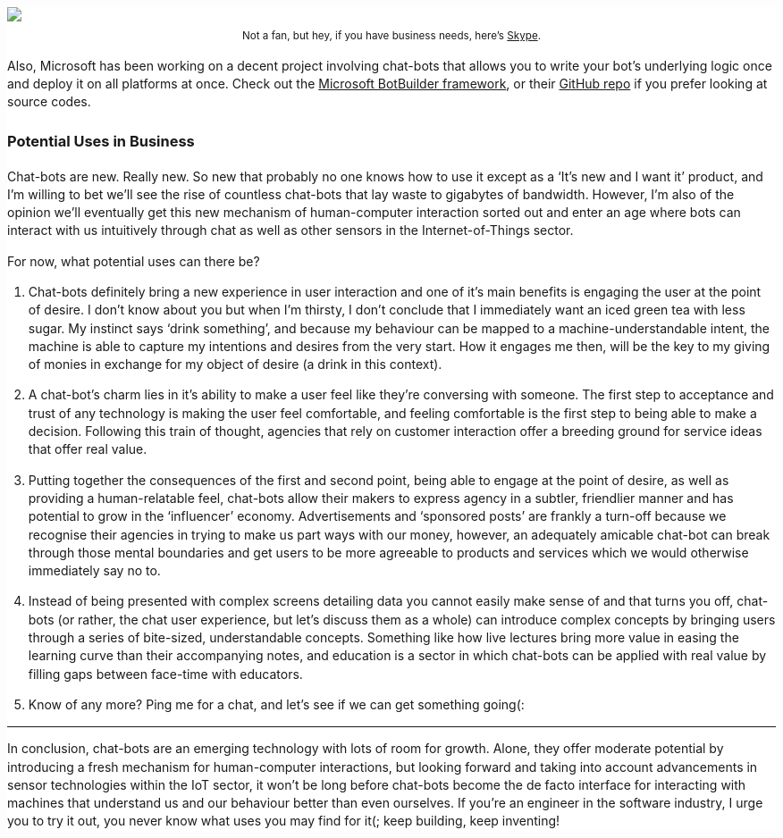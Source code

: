 <img src="https://cdn-images-1.medium.com/max/800/1*O5iRzANOEVbCJr-9nAW_6g.png" />
<div style="text-align:center">
<small>Not a fan, but hey, if you have business needs, here’s <a href="https://www.skype.com/" target="_blank">Skype</a>.
</small></div>

Also, Microsoft has been working on a decent project involving chat-bots that allows you to write your bot’s underlying logic once and deploy it on all platforms at once. Check out the [Microsoft BotBuilder framework](https://dev.botframework.com), or their [GitHub repo](https://github.com/Microsoft/BotBuilder) if you prefer looking at source codes.

### Potential Uses in Business
Chat-bots are new. Really new. So new that probably no one knows how to use it except as a ‘It’s new and I want it’ product, and I’m willing to bet we’ll see the rise of countless chat-bots that lay waste to gigabytes of bandwidth. However, I’m also of the opinion we’ll eventually get this new mechanism of human-computer interaction sorted out and enter an age where bots can interact with us intuitively through chat as well as other sensors in the Internet-of-Things sector.

For now, what potential uses can there be?

1. Chat-bots definitely bring a new experience in user interaction and one of it’s main benefits is engaging the user at the point of desire. I don’t know about you but when I’m thirsty, I don’t conclude that I immediately want an iced green tea with less sugar. My instinct says ‘drink something’, and because my behaviour can be mapped to a machine-understandable intent, the machine is able to capture my intentions and desires from the very start. How it engages me then, will be the key to my giving of monies in exchange for my object of desire (a drink in this context).

2. A chat-bot’s charm lies in it’s ability to make a user feel like they’re conversing with someone. The first step to acceptance and trust of any technology is making the user feel comfortable, and feeling comfortable is the first step to being able to make a decision. Following this train of thought, agencies that rely on customer interaction offer a breeding ground for service ideas that offer real value.

3. Putting together the consequences of the first and second point, being able to engage at the point of desire, as well as providing a human-relatable feel, chat-bots allow their makers to express agency in a subtler, friendlier manner and has potential to grow in the ‘influencer’ economy. Advertisements and ‘sponsored posts’ are frankly a turn-off because we recognise their agencies in trying to make us part ways with our money, however, an adequately amicable chat-bot can break through those mental boundaries and get users to be more agreeable to products and services which we would otherwise immediately say no to.

3. Instead of being presented with complex screens detailing data you cannot easily make sense of and that turns you off, chat-bots (or rather, the chat user experience, but let’s discuss them as a whole) can introduce complex concepts by bringing users through a series of bite-sized, understandable concepts. Something like how live lectures bring more value in easing the learning curve than their accompanying notes, and education is a sector in which chat-bots can be applied with real value by filling gaps between face-time with educators.

5. Know of any more? Ping me for a chat, and let’s see if we can get something going(:

---

In conclusion, chat-bots are an emerging technology with lots of room for growth. Alone, they offer moderate potential by introducing a fresh mechanism for human-computer interactions, but looking forward and taking into account advancements in sensor technologies within the IoT sector, it won’t be long before chat-bots become the de facto interface for interacting with machines that understand us and our behaviour better than even ourselves. If you’re an engineer in the software industry, I urge you to try it out, you never know what uses you may find for it(; keep building, keep inventing!
